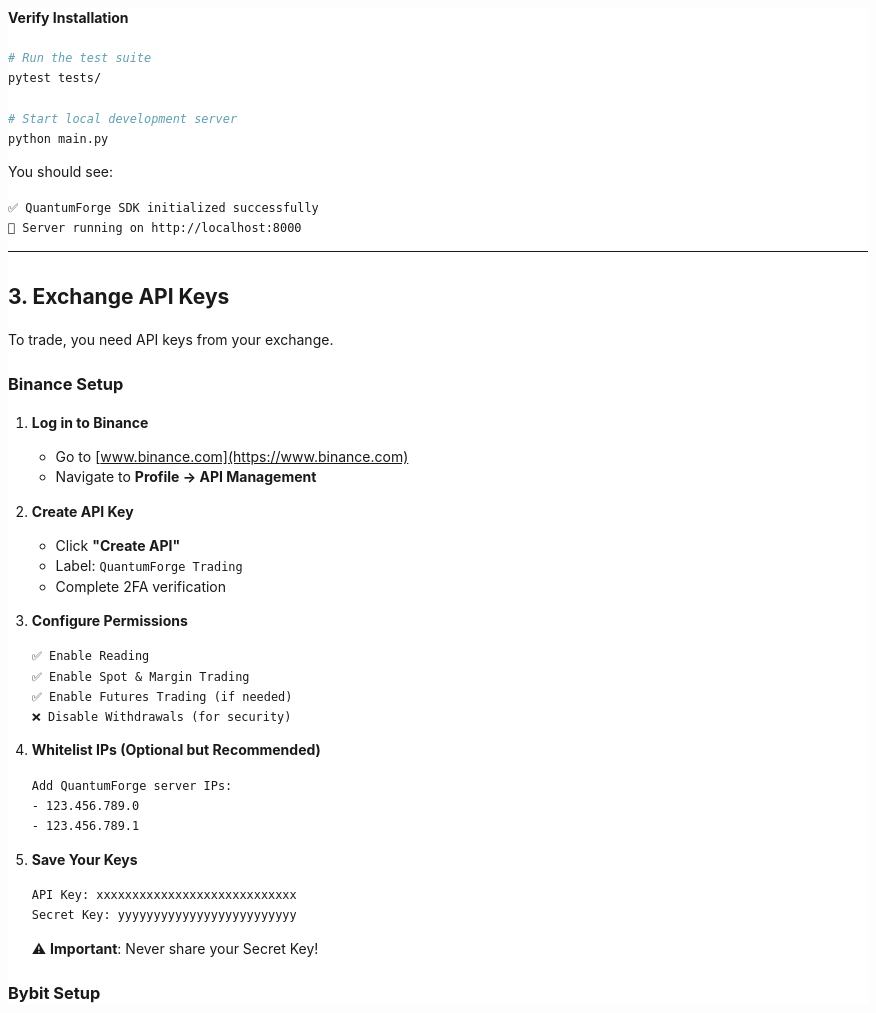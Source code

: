 #### Verify Installation

```bash
# Run the test suite
pytest tests/

# Start local development server
python main.py
```

You should see:
```
✅ QuantumForge SDK initialized successfully
🚀 Server running on http://localhost:8000
```

---

## 3. Exchange API Keys

To trade, you need API keys from your exchange.

### Binance Setup

1. **Log in to Binance**
   - Go to [www.binance.com](https://www.binance.com)
   - Navigate to **Profile → API Management**

2. **Create API Key**
   - Click **"Create API"**
   - Label: `QuantumForge Trading`
   - Complete 2FA verification

3. **Configure Permissions**
   ```
   ✅ Enable Reading
   ✅ Enable Spot & Margin Trading
   ✅ Enable Futures Trading (if needed)
   ❌ Disable Withdrawals (for security)
   ```

4. **Whitelist IPs (Optional but Recommended)**
   ```
   Add QuantumForge server IPs:
   - 123.456.789.0
   - 123.456.789.1
   ```

5. **Save Your Keys**
   ```
   API Key: xxxxxxxxxxxxxxxxxxxxxxxxxxxx
   Secret Key: yyyyyyyyyyyyyyyyyyyyyyyyy
   ```
   
   ⚠️ **Important**: Never share your Secret Key!

### Bybit Setup
